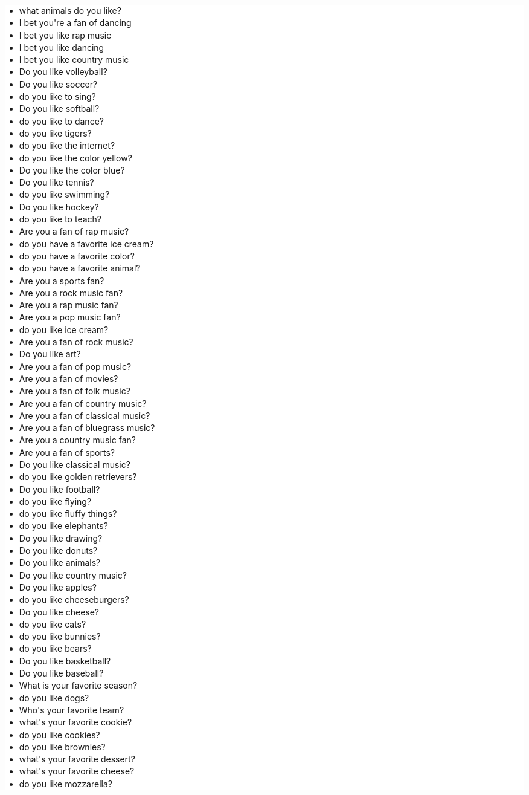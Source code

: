 - what animals do you like?
- I bet you're a fan of dancing
- I bet you like rap music
- I bet you like dancing
- I bet you like country music
- Do you like volleyball?
- Do you like soccer?
- do you like to sing?
- Do you like softball?
- do you like to dance?
- do you like tigers?
- do you like the internet?
- do you like the color yellow?
- Do you like the color blue?
- Do you like tennis?
- do you like swimming?
- Do you like hockey?
- do you like to teach?
- Are you a fan of rap music?
- do you have a favorite ice cream?
- do you have a favorite color?
- do you have a favorite animal?
- Are you a sports fan?
- Are you a rock music fan?
- Are you a rap music fan?
- Are you a pop music fan?
- do you like ice cream?
- Are you a fan of rock music?
- Do you like art?
- Are you a fan of pop music?
- Are you a fan of movies?
- Are you a fan of folk music?
- Are you a fan of country music? 
- Are you a fan of classical music?
- Are you a fan of bluegrass music?
- Are you a country music fan?
- Are you a fan of sports?
- Do you like classical music?
- do you like golden retrievers?
- Do you like football?
- do you like flying?
- do you like fluffy things?
- do you like elephants?
- Do you like drawing?
- Do you like donuts?
- Do you like animals?
- Do you like country music?
- Do you like apples? 
- do you like cheeseburgers?
- Do you like cheese?
- do you like cats?
- do you like bunnies?
- do you like bears?
- Do you like basketball?
- Do you like baseball? 
- What is your favorite season?
- do you like dogs?
- Who's your favorite team? 
- what's your favorite cookie?
- do you like cookies?
- do you like brownies?
- what's your favorite dessert?
- what's your favorite cheese?
- do you like mozzarella?